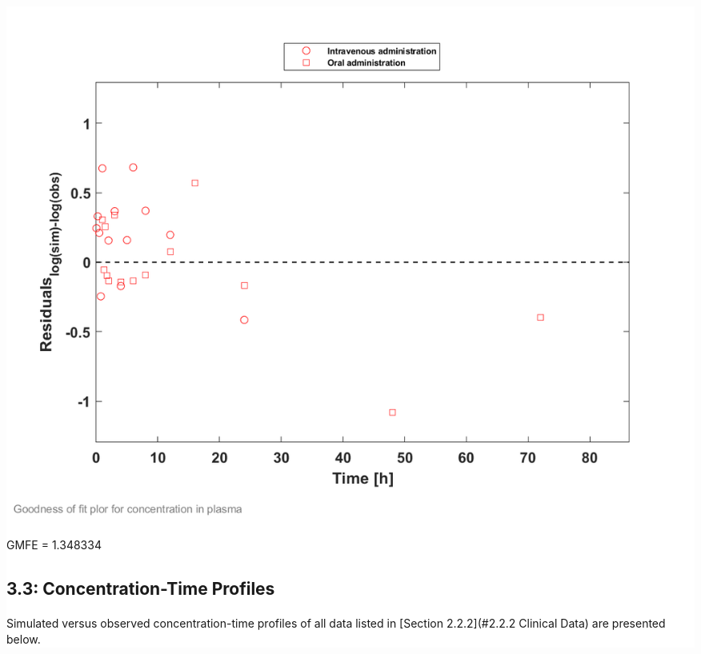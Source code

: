 ![002_plotGOFMergedResidualsOverTime.png](images\003_3_Results_and_Discussion\002_3_2_Diagnostics_Plots\002_plotGOFMergedResidualsOverTime.png)

GMFE = 1.348334 

## 3.3: Concentration-Time Profiles
Simulated versus observed concentration-time profiles of all data listed in [Section 2.2.2](#2.2.2	Clinical Data) are presented below.

